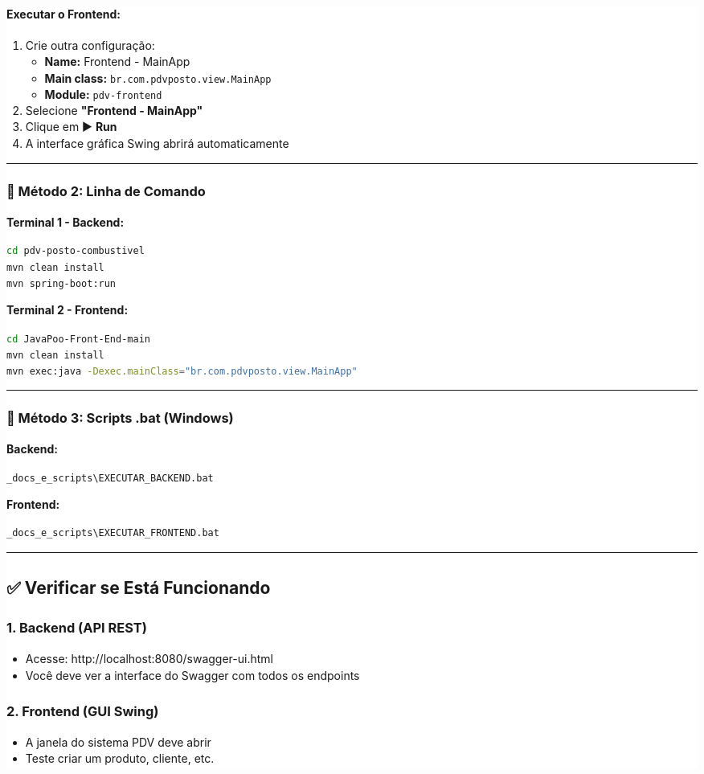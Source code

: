 
#### **Executar o Frontend:**
1. Crie outra configuração:
   - **Name:** Frontend - MainApp
   - **Main class:** `br.com.pdvposto.view.MainApp`
   - **Module:** `pdv-frontend`
2. Selecione **"Frontend - MainApp"**
3. Clique em ▶️ **Run**
4. A interface gráfica Swing abrirá automaticamente

---

### 🎯 Método 2: Linha de Comando

**Terminal 1 - Backend:**
```bash
cd pdv-posto-combustivel
mvn clean install
mvn spring-boot:run
```

**Terminal 2 - Frontend:**
```bash
cd JavaPoo-Front-End-main
mvn clean install
mvn exec:java -Dexec.mainClass="br.com.pdvposto.view.MainApp"
```

---

### 🎯 Método 3: Scripts .bat (Windows)

**Backend:**
```bash
_docs_e_scripts\EXECUTAR_BACKEND.bat
```

**Frontend:**
```bash
_docs_e_scripts\EXECUTAR_FRONTEND.bat
```

---

## ✅ Verificar se Está Funcionando

### 1. **Backend (API REST)**
- Acesse: http://localhost:8080/swagger-ui.html
- Você deve ver a interface do Swagger com todos os endpoints

### 2. **Frontend (GUI Swing)**
- A janela do sistema PDV deve abrir
- Teste criar um produto, cliente, etc.
